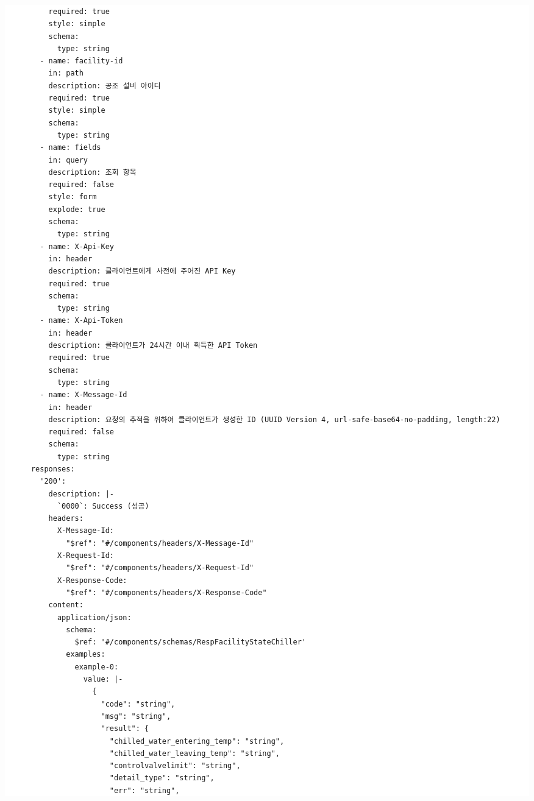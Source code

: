               required: true
              style: simple
              schema:
                type: string
            - name: facility-id
              in: path
              description: 공조 설비 아이디
              required: true
              style: simple
              schema:
                type: string
            - name: fields
              in: query
              description: 조회 항목
              required: false
              style: form
              explode: true
              schema:
                type: string
            - name: X-Api-Key
              in: header
              description: 클라이언트에게 사전에 주어진 API Key
              required: true
              schema:
                type: string
            - name: X-Api-Token
              in: header
              description: 클라이언트가 24시간 이내 획득한 API Token
              required: true
              schema:
                type: string
            - name: X-Message-Id
              in: header
              description: 요청의 추적을 위하여 클라이언트가 생성한 ID (UUID Version 4, url-safe-base64-no-padding, length:22)
              required: false
              schema:
                type: string
          responses:
            '200':
              description: |-
                `0000`: Success (성공)
              headers:
                X-Message-Id:
                  "$ref": "#/components/headers/X-Message-Id"
                X-Request-Id:
                  "$ref": "#/components/headers/X-Request-Id"
                X-Response-Code:
                  "$ref": "#/components/headers/X-Response-Code"
              content:
                application/json:
                  schema:
                    $ref: '#/components/schemas/RespFacilityStateChiller'
                  examples:
                    example-0:
                      value: |-
                        {
                          "code": "string",
                          "msg": "string",
                          "result": {
                            "chilled_water_entering_temp": "string",
                            "chilled_water_leaving_temp": "string",
                            "controlvalvelimit": "string",
                            "detail_type": "string",
                            "err": "string",
